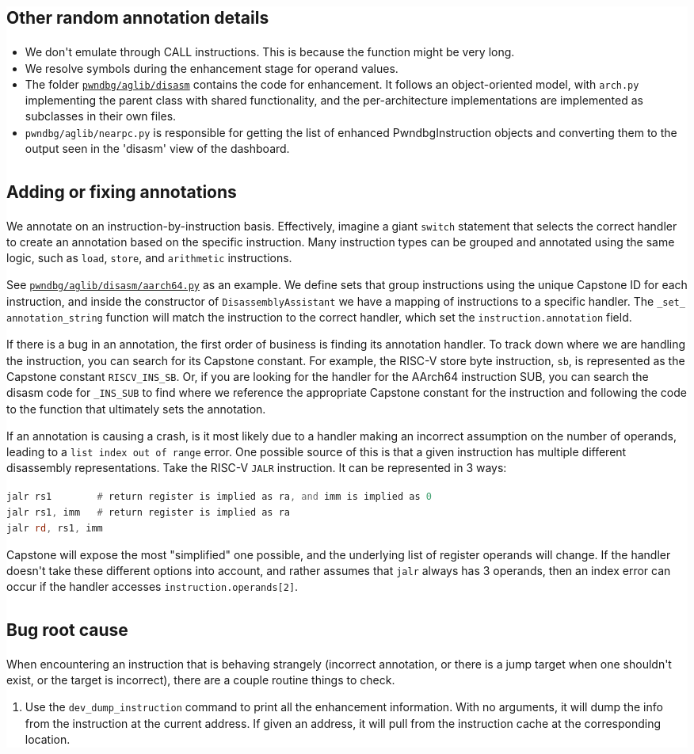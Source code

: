 ## Other random annotation details

- We don't emulate through CALL instructions. This is because the function might be very long.
- We resolve symbols during the enhancement stage for operand values.
- The folder [`pwndbg/aglib/disasm`](pwndbg/aglib/disasm) contains the code for enhancement. It follows an object-oriented model, with `arch.py` implementing the parent class with shared functionality, and the per-architecture implementations are implemented as subclasses in their own files.
- `pwndbg/aglib/nearpc.py` is responsible for getting the list of enhanced PwndbgInstruction objects and converting them to the output seen in the 'disasm' view of the dashboard.

## Adding or fixing annotations

We annotate on an instruction-by-instruction basis. Effectively, imagine a giant `switch` statement that selects the correct handler to create an annotation based on the specific instruction. Many instruction types can be grouped and annotated using the same logic, such as `load`, `store`, and `arithmetic` instructions.

See [`pwndbg/aglib/disasm/aarch64.py`](pwndbg/aglib/disasm/aarch64.py) as an example. We define sets that group instructions using the unique Capstone ID for each instruction, and inside the constructor of `DisassemblyAssistant` we have a mapping of instructions to a specific handler. The `_set_annotation_string` function will match the instruction to the correct handler, which set the `instruction.annotation` field.

If there is a bug in an annotation, the first order of business is finding its annotation handler. To track down where we are handling the instruction, you can search for its Capstone constant. For example, the RISC-V store byte instruction, `sb`, is represented as the Capstone constant `RISCV_INS_SB`. Or, if you are looking for the handler for the AArch64 instruction SUB, you can search the disasm code for `_INS_SUB` to find where we reference the appropriate Capstone constant for the instruction and following the code to the function that ultimately sets the annotation.

If an annotation is causing a crash, is it most likely due to a handler making an incorrect assumption on the number of operands, leading to a `list index out of range` error. One possible source of this is that a given instruction has multiple different disassembly representations. Take the RISC-V `JALR` instruction. It can be represented in 3 ways:

```asm
jalr rs1        # return register is implied as ra, and imm is implied as 0
jalr rs1, imm   # return register is implied as ra
jalr rd, rs1, imm
```

Capstone will expose the most "simplified" one possible, and the underlying list of register operands will change. If the handler doesn't take these different options into account, and rather assumes that `jalr` always has 3 operands, then an index error can occur if the handler accesses `instruction.operands[2]`.

## Bug root cause

When encountering an instruction that is behaving strangely (incorrect annotation, or there is a jump target when one shouldn't exist, or the target is incorrect), there are a couple routine things to check.

1. Use the `dev_dump_instruction` command to print all the enhancement information. With no arguments, it will dump the info from the instruction at the current address. If given an address, it will pull from the instruction cache at the corresponding location.


[^1]: Many functions in the Debugger API are accessed through a `Process` object, which is usually